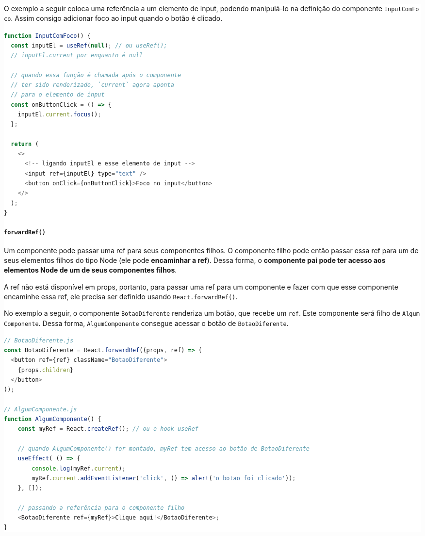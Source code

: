 O exemplo a seguir coloca uma referência a um elemento de input, podendo manipulá-lo na definição do componente `InputComFoco`. Assim consigo adicionar foco ao input quando o botão é clicado.

```js
function InputComFoco() {
  const inputEl = useRef(null); // ou useRef();
  // inputEl.current por enquanto é null
  
  // quando essa função é chamada após o componente 
  // ter sido renderizado, `current` agora aponta 
  // para o elemento de input
  const onButtonClick = () => {    
    inputEl.current.focus();
  };

  return (
    <>
      <!-- ligando inputEl e esse elemento de input -->   
      <input ref={inputEl} type="text" />
      <button onClick={onButtonClick}>Foco no input</button>
    </>
  );
}
```

#### `forwardRef()`

Um componente pode passar uma ref para seus componentes filhos. O componente filho pode então passar essa ref para um de seus elementos filhos do tipo Node (ele pode **encaminhar a ref**). Dessa forma, o **componente pai pode ter acesso aos elementos Node de um de seus componentes filhos**.

A ref não está disponível em props, portanto, para passar uma ref para um componente e fazer com que esse componente encaminhe essa ref, ele precisa ser definido usando `React.forwardRef()`.

No exemplo a seguir, o componente `BotaoDiferente` renderiza um botão, que recebe um `ref`. Este componente será filho de `AlgumComponente`. Dessa forma, `AlgumComponente` consegue acessar o botão de `BotaoDiferente`.

```js
// BotaoDiferente.js
const BotaoDiferente = React.forwardRef((props, ref) => (
  <button ref={ref} className="BotaoDiferente">
    {props.children}
  </button>
));

// AlgumComponente.js
function AlgumComponente() {
    const myRef = React.createRef(); // ou o hook useRef

    // quando AlgumComponente() for montado, myRef tem acesso ao botão de BotaoDiferente
    useEffect( () => {
        console.log(myRef.current); 
        myRef.current.addEventListener('click', () => alert('o botao foi clicado'));
    }, []);

    // passando a referência para o componente filho
    <BotaoDiferente ref={myRef}>Clique aqui!</BotaoDiferente>;
}
```
